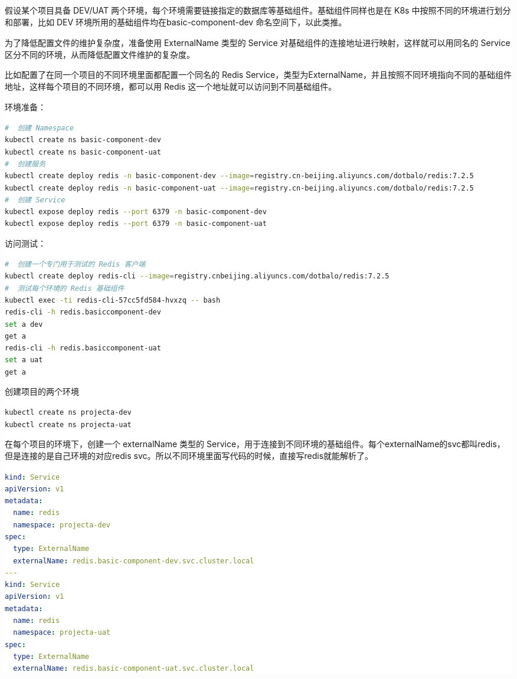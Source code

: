 假设某个项目具备 DEV/UAT 两个环境，每个环境需要链接指定的数据库等基础组件。基础组件同样也是在 K8s 中按照不同的环境进行划分和部署，比如 DEV 环境所用的基础组件均在basic-component-dev 命名空间下，以此类推。

为了降低配置文件的维护复杂度，准备使用 ExternalName 类型的 Service 对基础组件的连接地址进行映射，这样就可以用同名的 Service 区分不同的环境，从而降低配置文件维护的复杂度。

比如配置了在同一个项目的不同环境里面都配置一个同名的 Redis Service，类型为ExternalName，并且按照不同环境指向不同的基础组件地址，这样每个项目的不同环境，都可以用 Redis 这一个地址就可以访问到不同基础组件。

环境准备：

~~~sh
#  创建 Namespace
kubectl create ns basic-component-dev
kubectl create ns basic-component-uat
#  创建服务
kubectl create deploy redis -n basic-component-dev --image=registry.cn-beijing.aliyuncs.com/dotbalo/redis:7.2.5
kubectl create deploy redis -n basic-component-uat --image=registry.cn-beijing.aliyuncs.com/dotbalo/redis:7.2.5
#  创建 Service
kubectl expose deploy redis --port 6379 -n basic-component-dev
kubectl expose deploy redis --port 6379 -n basic-component-uat
~~~

访问测试：

~~~sh
#  创建一个专门用于测试的 Redis 客户端
kubectl create deploy redis-cli --image=registry.cnbeijing.aliyuncs.com/dotbalo/redis:7.2.5
#  测试每个环境的 Redis 基础组件
kubectl exec -ti redis-cli-57cc5fd584-hvxzq -- bash
redis-cli -h redis.basiccomponent-dev
set a dev
get a
redis-cli -h redis.basiccomponent-uat
set a uat
get a
~~~

创建项目的两个环境

~~~sh
kubectl create ns projecta-dev
kubectl create ns projecta-uat
~~~

在每个项目的环境下，创建一个 externalName 类型的 Service，用于连接到不同环境的基础组件。每个externalName的svc都叫redis，但是连接的是自己环境的对应redis svc。所以不同环境里面写代码的时候，直接写redis就能解析了。

~~~yaml
kind: Service
apiVersion: v1
metadata:
  name: redis
  namespace: projecta-dev
spec:
  type: ExternalName
  externalName: redis.basic-component-dev.svc.cluster.local
---
kind: Service
apiVersion: v1
metadata:
  name: redis
  namespace: projecta-uat
spec:
  type: ExternalName
  externalName: redis.basic-component-uat.svc.cluster.local
~~~
